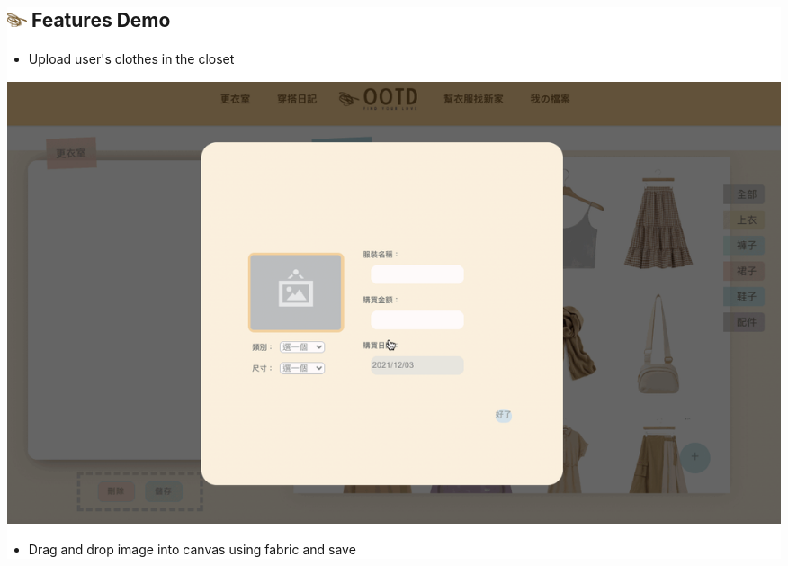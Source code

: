 ## <img src="./src/img/OOTDicon.png" width=22/> Features Demo

- Upload user's clothes in the closet
  <br />

<img src="./src/img/upload.gif" width=100%/>

- Drag and drop image into canvas using fabric and save
  <br />
